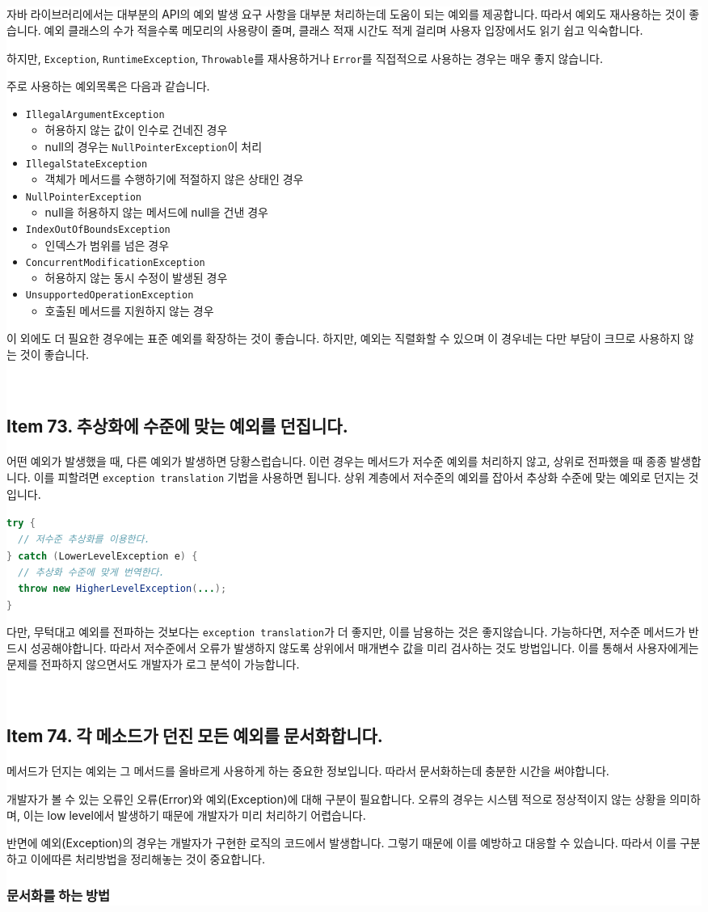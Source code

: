 자바 라이브러리에서는 대부분의 API의 예외 발생 요구 사항을 대부분 처리하는데 도움이 되는 예외를 제공합니다. 따라서 예외도 재사용하는 것이 좋습니다. 예외 클래스의 수가 적을수록 메모리의 사용량이 줄며, 클래스 적재 시간도 적게 걸리며 사용자 입장에서도 읽기 쉽고 익숙합니다.

하지만, `Exception`, `RuntimeException`, `Throwable`를 재사용하거나 `Error`를 직접적으로 사용하는 경우는 매우 좋지 않습니다.

주로 사용하는 예외목록은 다음과 같습니다.

- `IllegalArgumentException`
  - 허용하지 않는 값이 인수로 건네진 경우
  - null의 경우는 `NullPointerException`이 처리
- `IllegalStateException`
  - 객체가 메서드를 수행하기에 적절하지 않은 상태인 경우
- `NullPointerException`
  - null을 허용하지 않는 메서드에 null을 건낸 경우
- `IndexOutOfBoundsException`
  - 인덱스가 범위를 넘은 경우
- `ConcurrentModificationException`
  - 허용하지 않는 동시 수정이 발생된 경우
- `UnsupportedOperationException`
  - 호출된 메서드를 지원하지 않는 경우

이 외에도 더 필요한 경우에는 표준 예외를 확장하는 것이 좋습니다. 하지만, 예외는 직렬화할 수 있으며 이 경우네는 다만 부담이 크므로 사용하지 않는 것이 좋습니다.

<br/>

## Item 73. 추상화에 수준에 맞는 예외를 던집니다.

어떤 예외가 발생했을 때, 다른 예외가 발생하면 당황스럽습니다. 이런 경우는 메서드가 저수준 예외를 처리하지 않고, 상위로 전파했을 때 종종 발생합니다. 이를 피할려면 `exception translation` 기법을 사용하면 됩니다. 상위 계층에서 저수준의 예외를 잡아서 추상화 수준에 맞는 예외로 던지는 것입니다.

```java
try {
  // 저수준 추상화를 이용한다.
} catch (LowerLevelException e) {
  // 추상화 수준에 맞게 번역한다.
  throw new HigherLevelException(...);
}
```

다만, 무턱대고 예외를 전파하는 것보다는 `exception translation`가 더 좋지만, 이를 남용하는 것은 좋지않습니다. 가능하다면, 저수준 메서드가 반드시 성공해야합니다. 따라서 저수준에서 오류가 발생하지 않도록 상위에서 매개변수 값을 미리 검사하는 것도 방법입니다. 이를 통해서 사용자에게는 문제를 전파하지 않으면서도 개발자가 로그 분석이 가능합니다.

<br/>

## Item 74. 각 메소드가 던진 모든 예외를 문서화합니다.

메서드가 던지는 예외는 그 메서드를 올바르게 사용하게 하는 중요한 정보입니다. 따라서 문서화하는데 충분한 시간을 써야합니다.

개발자가 볼 수 있는 오류인 오류(Error)와 예외(Exception)에 대해 구분이 필요합니다. 오류의 경우는 시스템 적으로 정상적이지 않는 상황을 의미하며, 이는 low level에서 발생하기 때문에 개발자가 미리 처리하기 어렵습니다.

반면에 예외(Exception)의 경우는 개발자가 구현한 로직의 코드에서 발생합니다. 그렇기 때문에 이를 예방하고 대응할 수 있습니다. 따라서 이를 구분하고 이에따른 처리방법을 정리해놓는 것이 중요합니다.

### 문서화를 하는 방법
